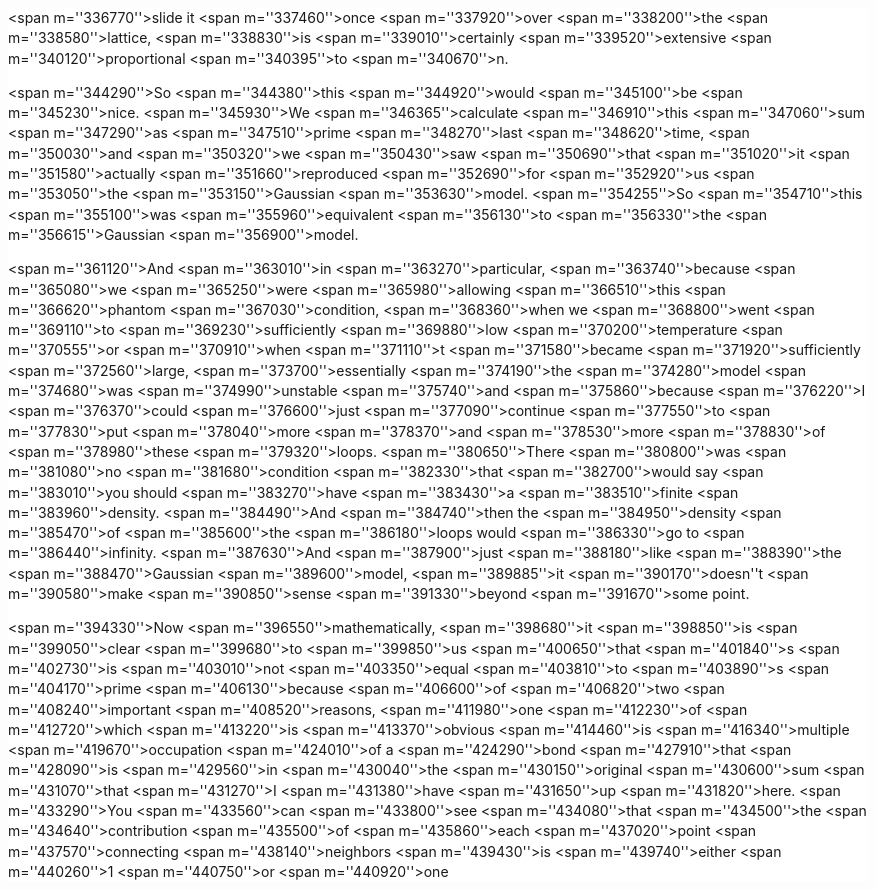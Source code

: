  <span m=''336770''>slide it</span> <span m=''337460''>once</span> <span m=''337920''>over</span>
  <span m=''338200''>the</span> <span m=''338580''>lattice,</span> <span m=''338830''>is</span>
  <span m=''339010''>certainly</span> <span m=''339520''>extensive</span> <span m=''340120''>proportional</span>
  <span m=''340395''>to</span> <span m=''340670''>n.</span> </p><p><span m=''344290''>So</span>
  <span m=''344380''>this</span> <span m=''344920''>would</span> <span m=''345100''>be</span>
  <span m=''345230''>nice.</span> <span m=''345930''>We</span> <span m=''346365''>calculate</span>
  <span m=''346910''>this</span> <span m=''347060''>sum</span> <span m=''347290''>as</span>
  <span m=''347510''>prime</span> <span m=''348270''>last</span> <span m=''348620''>time,</span>
  <span m=''350030''>and</span> <span m=''350320''>we</span> <span m=''350430''>saw</span>
  <span m=''350690''>that</span> <span m=''351020''>it</span> <span m=''351580''>actually</span>
  <span m=''351660''>reproduced</span> <span m=''352690''>for</span> <span m=''352920''>us</span>
  <span m=''353050''>the</span> <span m=''353150''>Gaussian</span> <span m=''353630''>model.</span>
  <span m=''354255''>So</span> <span m=''354710''>this</span> <span m=''355100''>was</span>
  <span m=''355960''>equivalent</span> <span m=''356130''>to</span> <span m=''356330''>the</span>
  <span m=''356615''>Gaussian</span> <span m=''356900''>model.</span> </p><p><span
  m=''361120''>And</span> <span m=''363010''>in</span> <span m=''363270''>particular,</span>
  <span m=''363740''>because</span> <span m=''365080''>we</span> <span m=''365250''>were</span>
  <span m=''365980''>allowing</span> <span m=''366510''>this</span> <span m=''366620''>phantom</span>
  <span m=''367030''>condition,</span> <span m=''368360''>when we</span> <span m=''368800''>went</span>
  <span m=''369110''>to</span> <span m=''369230''>sufficiently</span> <span m=''369880''>low</span>
  <span m=''370200''>temperature</span> <span m=''370555''>or</span> <span m=''370910''>when</span>
  <span m=''371110''>t</span> <span m=''371580''>became</span> <span m=''371920''>sufficiently</span>
  <span m=''372560''>large,</span> <span m=''373700''>essentially</span> <span m=''374190''>the</span>
  <span m=''374280''>model</span> <span m=''374680''>was</span> <span m=''374990''>unstable</span>
  <span m=''375740''>and</span> <span m=''375860''>because</span> <span m=''376220''>I</span>
  <span m=''376370''>could</span> <span m=''376600''>just</span> <span m=''377090''>continue</span>
  <span m=''377550''>to</span> <span m=''377830''>put</span> <span m=''378040''>more</span>
  <span m=''378370''>and</span> <span m=''378530''>more</span> <span m=''378830''>of</span>
  <span m=''378980''>these</span> <span m=''379320''>loops.</span> <span m=''380650''>There</span>
  <span m=''380800''>was</span> <span m=''381080''>no</span> <span m=''381680''>condition</span>
  <span m=''382330''>that</span> <span m=''382700''>would say</span> <span m=''383010''>you
  should</span> <span m=''383270''>have</span> <span m=''383430''>a</span> <span m=''383510''>finite</span>
  <span m=''383960''>density.</span> <span m=''384490''>And</span> <span m=''384740''>then
  the</span> <span m=''384950''>density</span> <span m=''385470''>of</span> <span
  m=''385600''>the</span> <span m=''386180''>loops would</span> <span m=''386330''>go
  to</span> <span m=''386440''>infinity.</span> <span m=''387630''>And</span> <span
  m=''387900''>just</span> <span m=''388180''>like</span> <span m=''388390''>the</span>
  <span m=''388470''>Gaussian</span> <span m=''389600''>model,</span> <span m=''389885''>it</span>
  <span m=''390170''>doesn''t</span> <span m=''390580''>make</span> <span m=''390850''>sense</span>
  <span m=''391330''>beyond</span> <span m=''391670''>some  point.</span> </p><p><span
  m=''394330''>Now</span> <span m=''396550''>mathematically,</span> <span m=''398680''>it</span>
  <span m=''398850''>is</span> <span m=''399050''>clear</span> <span m=''399680''>to</span>
  <span m=''399850''>us</span> <span m=''400650''>that</span> <span m=''401840''>s</span>
  <span m=''402730''>is</span> <span m=''403010''>not</span> <span m=''403350''>equal</span>
  <span m=''403810''>to</span> <span m=''403890''>s</span> <span m=''404170''>prime</span>
  <span m=''406130''>because</span> <span m=''406600''>of</span> <span m=''406820''>two</span>
  <span m=''408240''>important</span> <span m=''408520''>reasons,</span> <span m=''411980''>one</span>
  <span m=''412230''>of</span> <span m=''412720''>which</span> <span m=''413220''>is</span>
  <span m=''413370''>obvious</span> <span m=''414460''>is</span> <span m=''416340''>multiple</span>
  <span m=''419670''>occupation</span> <span m=''424010''>of a</span> <span m=''424290''>bond</span>
  <span m=''427910''>that</span> <span m=''428090''>is</span> <span m=''429560''>in</span>
  <span m=''430040''>the</span> <span m=''430150''>original</span> <span m=''430600''>sum</span>
  <span m=''431070''>that</span> <span m=''431270''>I</span> <span m=''431380''>have</span>
  <span m=''431650''>up</span> <span m=''431820''>here.</span> <span m=''433290''>You</span>
  <span m=''433560''>can</span> <span m=''433800''>see</span> <span m=''434080''>that</span>
  <span m=''434500''>the</span> <span m=''434640''>contribution</span> <span m=''435500''>of</span>
  <span m=''435860''>each</span> <span m=''437020''>point</span> <span m=''437570''>connecting</span>
  <span m=''438140''>neighbors</span> <span m=''439430''>is</span> <span m=''439740''>either</span>
  <span m=''440260''>1</span> <span m=''440750''>or</span> <span m=''440920''>one</span>